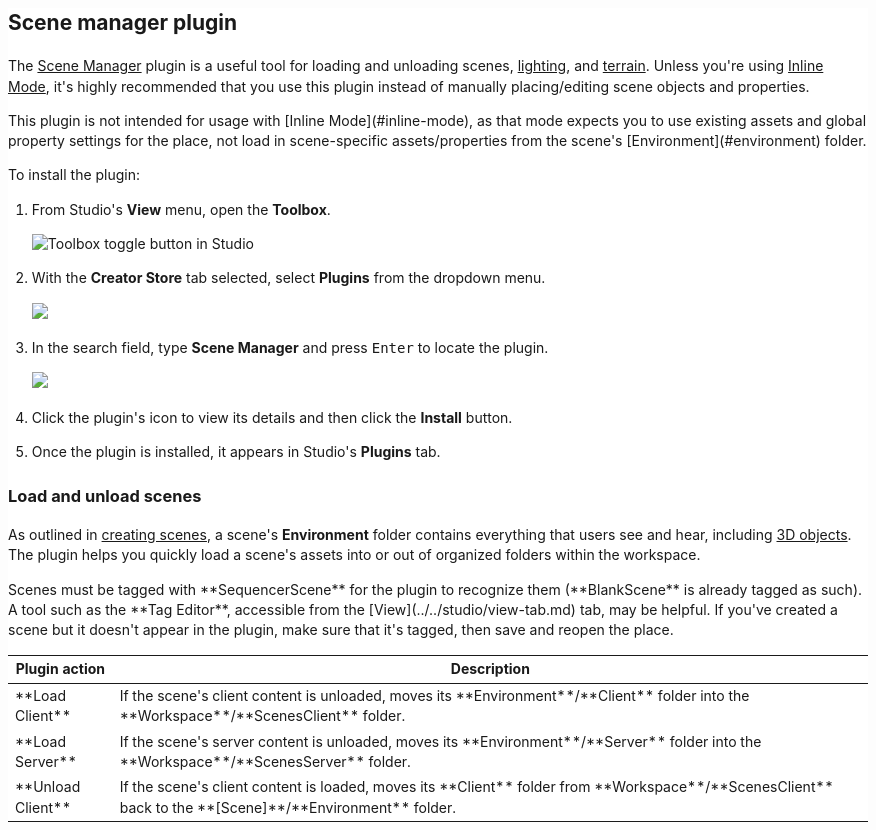 ## Scene manager plugin

The [Scene Manager](https://www.roblox.com/library/9995053698/Scene-Manager) plugin is a useful tool for loading and unloading scenes, [lighting](#save-and-load-lighting), and [terrain](#save-and-load-terrain). Unless you're using [Inline Mode](#inline-mode), it's highly recommended that you use this plugin instead of manually placing/editing scene objects and properties.

<Alert severity="warning">
This plugin is not intended for usage with [Inline Mode](#inline-mode), as that mode expects you to use existing assets and global property settings for the place, not load in scene-specific assets/properties from the scene's [Environment](#environment) folder.
</Alert>

To install the plugin:

1. From Studio's **View** menu, open the **Toolbox**.

   <img src="../../assets/studio/general/View-Tab-Toolbox.png" width="776" alt="Toolbox toggle button in Studio" />

2. With the **Creator Store** tab selected, select **Plugins** from the dropdown menu.

   <img src="../../assets/studio/toolbox/Creator-Store-Plugins.png" width="360" />

3. In the search field, type **Scene Manager** and press <kbd>Enter</kbd> to locate the plugin.

   <img src="../../assets/studio/toolbox/Creator-Store-Scene-Manager-Plugin.png" width="360" />

4. Click the plugin's icon to view its details and then click the **Install** button.
5. Once the plugin is installed, it appears in Studio's **Plugins** tab.

### Load and unload scenes

As outlined in [creating scenes](#create-scenes), a scene's **Environment** folder contains everything that users see and hear, including [3D objects](../../parts/index.md). The plugin helps you quickly load a scene's assets into or out of organized folders within the workspace.

<Alert severity="error">
Scenes must be tagged with **SequencerScene** for the plugin to recognize them (**BlankScene** is already tagged as such). A tool such as the **Tag&nbsp;Editor**, accessible from the [View](../../studio/view-tab.md) tab, may be helpful. If you've created a scene but it doesn't appear in the plugin, make sure that it's tagged, then save and reopen the place.
</Alert>

<table>
<thead>
	<tr>
		<th>Plugin action</th>
		<th>Description</th>
	</tr>
</thead>
<tbody>
	<tr>
		<td>**Load Client**</td>
		<td>If the scene's client content is unloaded, moves its **Environment**/**Client** folder into the **Workspace**/**ScenesClient** folder.</td>
	</tr>
	<tr>
		<td>**Load Server**</td>
		<td>If the scene's server content is unloaded, moves its **Environment**/**Server** folder into the **Workspace**/**ScenesServer** folder.</td>
	</tr>
	<tr>
		<td>**Unload Client**</td>
		<td>If the scene's client content is loaded, moves its **Client** folder from **Workspace**/**ScenesClient** back to the **[Scene]**/**Environment** folder.</td>
	</tr>